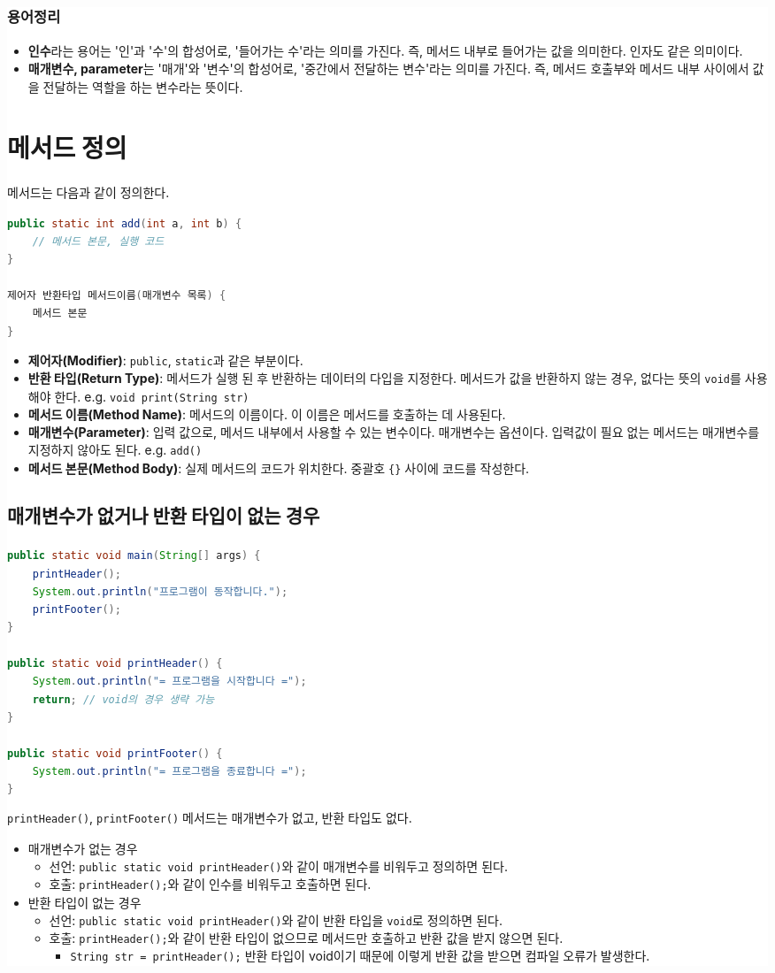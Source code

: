 ### 용어정리
- **인수**라는 용어는 '인'과 '수'의 합성어로, '들어가는 수'라는 의미를 가진다. 즉, 메서드 내부로
들어가는 값을 의미한다. 인자도 같은 의미이다.
- **매개변수, parameter**는 '매개'와 '변수'의 합성어로, '중간에서 전달하는 변수'라는 의미를 가진다.
즉, 메서드 호출부와 메서드 내부 사이에서 값을 전달하는 역할을 하는 변수라는 뜻이다.

# 메서드 정의
메서드는 다음과 같이 정의한다.

```java
public static int add(int a, int b) {
	// 메서드 본문, 실행 코드
}

제어자 반환타입 메서드이름(매개변수 목록) {
	메서드 본문
}
```
- **제어자(Modifier)**: `public`, `static`과 같은 부분이다.
- **반환 타입(Return Type)**: 메서드가 실행 된 후 반환하는 데이터의 다입을 지정한다.
메서드가 값을 반환하지 않는 경우, 없다는 뜻의 `void`를 사용해야 한다. e.g. `void print(String str)`
- **메서드 이름(Method Name)**: 메서드의 이름이다. 이 이름은 메서드를 호출하는 데 사용된다.
- **매개변수(Parameter)**: 입력 값으로, 메서드 내부에서 사용할 수 있는 변수이다. 매개변수는 옵션이다.
입력값이 필요 없는 메서드는 매개변수를 지정하지 않아도 된다. e.g. `add()`
- **메서드 본문(Method Body)**: 실제 메서드의 코드가 위치한다. 중괄호 `{}` 사이에 코드를 작성한다.

## 매개변수가 없거나 반환 타입이 없는 경우
```java
public static void main(String[] args) {
    printHeader();
    System.out.println("프로그램이 동작합니다.");
    printFooter();
}

public static void printHeader() {
    System.out.println("= 프로그램을 시작합니다 =");
    return; // void의 경우 생략 가능
}

public static void printFooter() {
    System.out.println("= 프로그램을 종료합니다 =");
}
```
`printHeader()`, `printFooter()` 메서드는 매개변수가 없고, 반환 타입도 없다.

- 매개변수가 없는 경우
  - 선언: `public static void printHeader()`와 같이 매개변수를 비워두고 정의하면 된다.
  - 호출: `printHeader();`와 같이 인수를 비워두고 호출하면 된다.
- 반환 타입이 없는 경우
  - 선언: `public static void printHeader()`와 같이 반환 타입을 `void`로 정의하면 된다.
  - 호출: `printHeader();`와 같이 반환 타입이 없으므로 메서드만 호출하고 반환 값을 받지 않으면 된다.
    - `String str = printHeader();` 반환 타입이 void이기 때문에 이렇게 반환 값을 받으면 
    컴파일 오류가 발생한다.

